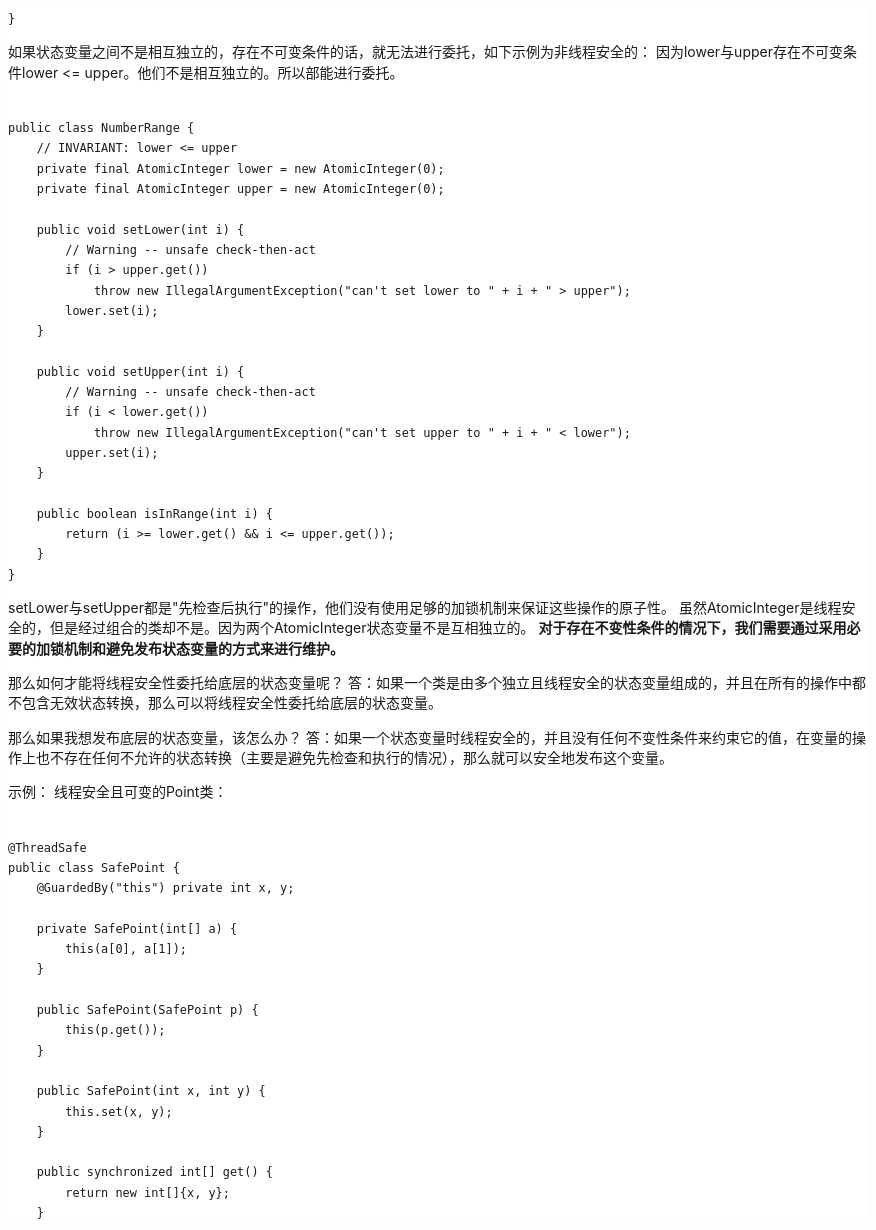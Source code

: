 ```
}

```
如果状态变量之间不是相互独立的，存在不可变条件的话，就无法进行委托，如下示例为非线程安全的：
因为lower与upper存在不可变条件lower <= upper。他们不是相互独立的。所以部能进行委托。
```

public class NumberRange {
    // INVARIANT: lower <= upper
    private final AtomicInteger lower = new AtomicInteger(0);
    private final AtomicInteger upper = new AtomicInteger(0);

    public void setLower(int i) {
        // Warning -- unsafe check-then-act
        if (i > upper.get())
            throw new IllegalArgumentException("can't set lower to " + i + " > upper");
        lower.set(i);
    }

    public void setUpper(int i) {
        // Warning -- unsafe check-then-act
        if (i < lower.get())
            throw new IllegalArgumentException("can't set upper to " + i + " < lower");
        upper.set(i);
    }

    public boolean isInRange(int i) {
        return (i >= lower.get() && i <= upper.get());
    }
}

```
setLower与setUpper都是"先检查后执行"的操作，他们没有使用足够的加锁机制来保证这些操作的原子性。
虽然AtomicInteger是线程安全的，但是经过组合的类却不是。因为两个AtomicInteger状态变量不是互相独立的。
**对于存在不变性条件的情况下，我们需要通过采用必要的加锁机制和避免发布状态变量的方式来进行维护。**

那么如何才能将线程安全性委托给底层的状态变量呢？
答：如果一个类是由多个独立且线程安全的状态变量组成的，并且在所有的操作中都不包含无效状态转换，那么可以将线程安全性委托给底层的状态变量。

那么如果我想发布底层的状态变量，该怎么办？
答：如果一个状态变量时线程安全的，并且没有任何不变性条件来约束它的值，在变量的操作上也不存在任何不允许的状态转换（主要是避免先检查和执行的情况），那么就可以安全地发布这个变量。

示例：
线程安全且可变的Point类：
```

@ThreadSafe
public class SafePoint {
    @GuardedBy("this") private int x, y;

    private SafePoint(int[] a) {
        this(a[0], a[1]);
    }

    public SafePoint(SafePoint p) {
        this(p.get());
    }

    public SafePoint(int x, int y) {
        this.set(x, y);
    }

    public synchronized int[] get() {
        return new int[]{x, y};
    }
```